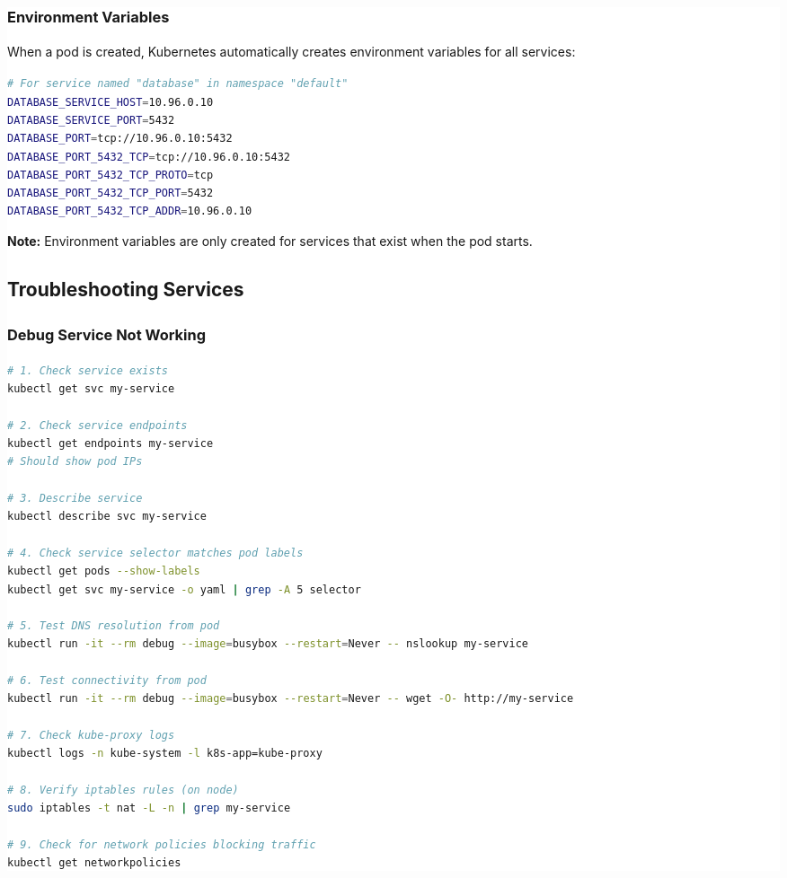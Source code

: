 ### Environment Variables

When a pod is created, Kubernetes automatically creates environment variables for all services:

```bash
# For service named "database" in namespace "default"
DATABASE_SERVICE_HOST=10.96.0.10
DATABASE_SERVICE_PORT=5432
DATABASE_PORT=tcp://10.96.0.10:5432
DATABASE_PORT_5432_TCP=tcp://10.96.0.10:5432
DATABASE_PORT_5432_TCP_PROTO=tcp
DATABASE_PORT_5432_TCP_PORT=5432
DATABASE_PORT_5432_TCP_ADDR=10.96.0.10
```

**Note:** Environment variables are only created for services that exist when the pod starts.

## Troubleshooting Services

### Debug Service Not Working

```bash
# 1. Check service exists
kubectl get svc my-service

# 2. Check service endpoints
kubectl get endpoints my-service
# Should show pod IPs

# 3. Describe service
kubectl describe svc my-service

# 4. Check service selector matches pod labels
kubectl get pods --show-labels
kubectl get svc my-service -o yaml | grep -A 5 selector

# 5. Test DNS resolution from pod
kubectl run -it --rm debug --image=busybox --restart=Never -- nslookup my-service

# 6. Test connectivity from pod
kubectl run -it --rm debug --image=busybox --restart=Never -- wget -O- http://my-service

# 7. Check kube-proxy logs
kubectl logs -n kube-system -l k8s-app=kube-proxy

# 8. Verify iptables rules (on node)
sudo iptables -t nat -L -n | grep my-service

# 9. Check for network policies blocking traffic
kubectl get networkpolicies
```
